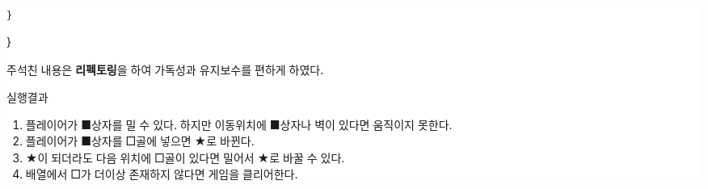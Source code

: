    }
}</code></pre>
<p>주석친 내용은 <strong>리펙토링</strong>을 하여 가독성과 유지보수를 편하게 하였다.</p>
<p>실행결과
<img alt="" src="https://velog.velcdn.com/images/yangb062/post/3b6e3ae9-9b9b-4282-9f08-3735c0777055/image.png" />
<img alt="" src="https://velog.velcdn.com/images/yangb062/post/8ce0c72b-9ca5-4bfd-963b-ccf5b7b29b49/image.png" /></p>
<ol>
<li>플레이어가 ■상자를 밀 수 있다. 하지만 이동위치에 ■상자나 벽이 있다면 움직이지 못한다.</li>
<li>플레이어가 ■상자를 □골에 넣으면 ★로 바뀐다.</li>
<li>★이 되더라도 다음 위치에 □골이 있다면 밀어서 ★로 바꿀 수 있다.</li>
<li>배열에서 □가 더이상 존재하지 않다면 게임을 클리어한다.</li>
</ol>